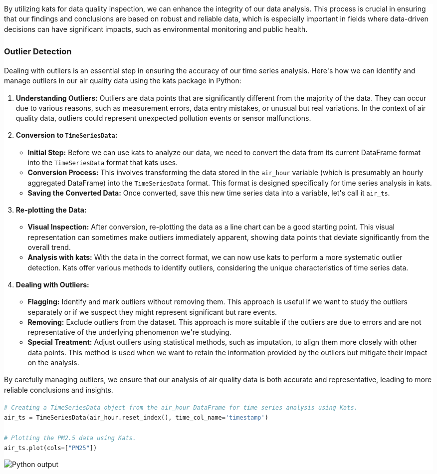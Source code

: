 By utilizing kats for data quality inspection, we can enhance the integrity of our data analysis. This process is crucial in ensuring that our findings and conclusions are based on robust and reliable data, which is especially important in fields where data-driven decisions can have significant impacts, such as environmental monitoring and public health.

### Outlier Detection

Dealing with outliers is an essential step in ensuring the accuracy of our time series analysis. Here's how we can identify and manage outliers in our air quality data using the kats package in Python:

1. **Understanding Outliers:** Outliers are data points that are significantly different from the majority of the data. They can occur due to various reasons, such as measurement errors, data entry mistakes, or unusual but real variations. In the context of air quality data, outliers could represent unexpected pollution events or sensor malfunctions.

2. **Conversion to `TimeSeriesData`:**
   - **Initial Step:** Before we can use kats to analyze our data, we need to convert the data from its current DataFrame format into the `TimeSeriesData` format that kats uses.
   - **Conversion Process:** This involves transforming the data stored in the `air_hour` variable (which is presumably an hourly aggregated DataFrame) into the `TimeSeriesData` format. This format is designed specifically for time series analysis in kats.
   - **Saving the Converted Data:** Once converted, save this new time series data into a variable, let's call it `air_ts`.

3. **Re-plotting the Data:**
   - **Visual Inspection:** After conversion, re-plotting the data as a line chart can be a good starting point. This visual representation can sometimes make outliers immediately apparent, showing data points that deviate significantly from the overall trend.
   - **Analysis with kats:** With the data in the correct format, we can now use kats to perform a more systematic outlier detection. Kats offer various methods to identify outliers, considering the unique characteristics of time series data.

4. **Dealing with Outliers:**
   - **Flagging:** Identify and mark outliers without removing them. This approach is useful if we want to study the outliers separately or if we suspect they might represent significant but rare events.
   - **Removing:** Exclude outliers from the dataset. This approach is more suitable if the outliers are due to errors and are not representative of the underlying phenomenon we're studying.
   - **Special Treatment:** Adjust outliers using statistical methods, such as imputation, to align them more closely with other data points. This method is used when we want to retain the information provided by the outliers but mitigate their impact on the analysis.

By carefully managing outliers, we ensure that our analysis of air quality data is both accurate and representative, leading to more reliable conclusions and insights.

```python
# Creating a TimeSeriesData object from the air_hour DataFrame for time series analysis using Kats.
air_ts = TimeSeriesData(air_hour.reset_index(), time_col_name='timestamp')

# Plotting the PM2.5 data using Kats.
air_ts.plot(cols=["PM25"])
```

![Python output](figures/4-1-4-1.png)
